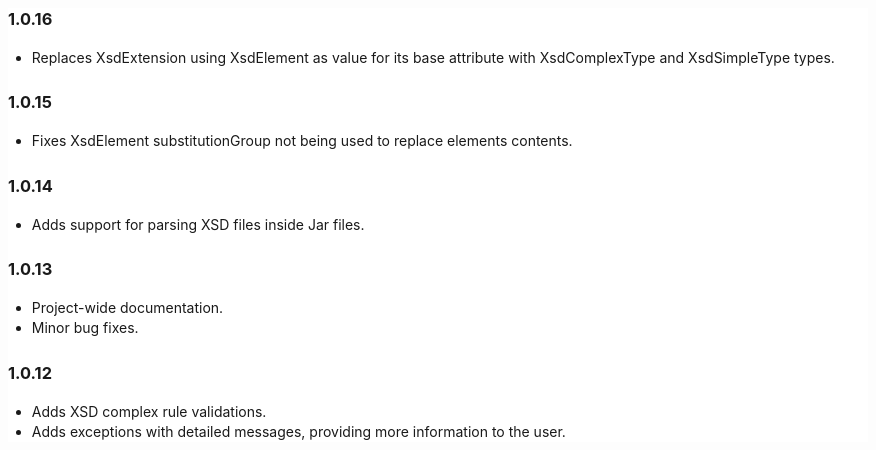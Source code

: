 ### 1.0.16

<div align="justify">
    <ul>
        <li>
            Replaces XsdExtension using XsdElement as value for its base attribute with XsdComplexType and XsdSimpleType types. 
        </li>
    </ul>
</div>


### 1.0.15

<div align="justify">
    <ul>
        <li>
            Fixes XsdElement substitutionGroup not being used to replace elements contents.
        </li>
    </ul>
</div>


### 1.0.14

<div align="justify">
    <ul>
        <li>
            Adds support for parsing XSD files inside Jar files.
        </li>
    </ul>
</div>

### 1.0.13

<div align="justify">
    <ul>
        <li>
            Project-wide documentation.
        </li>
        <li>
            Minor bug fixes.        
        </li>
    </ul>
</div>

### 1.0.12

<div align="justify">
    <ul>
        <li>
            Adds XSD complex rule validations.
        </li>
        <li>
            Adds exceptions with detailed messages, providing more information to the user.
        </li>
    </ul>
</div>
